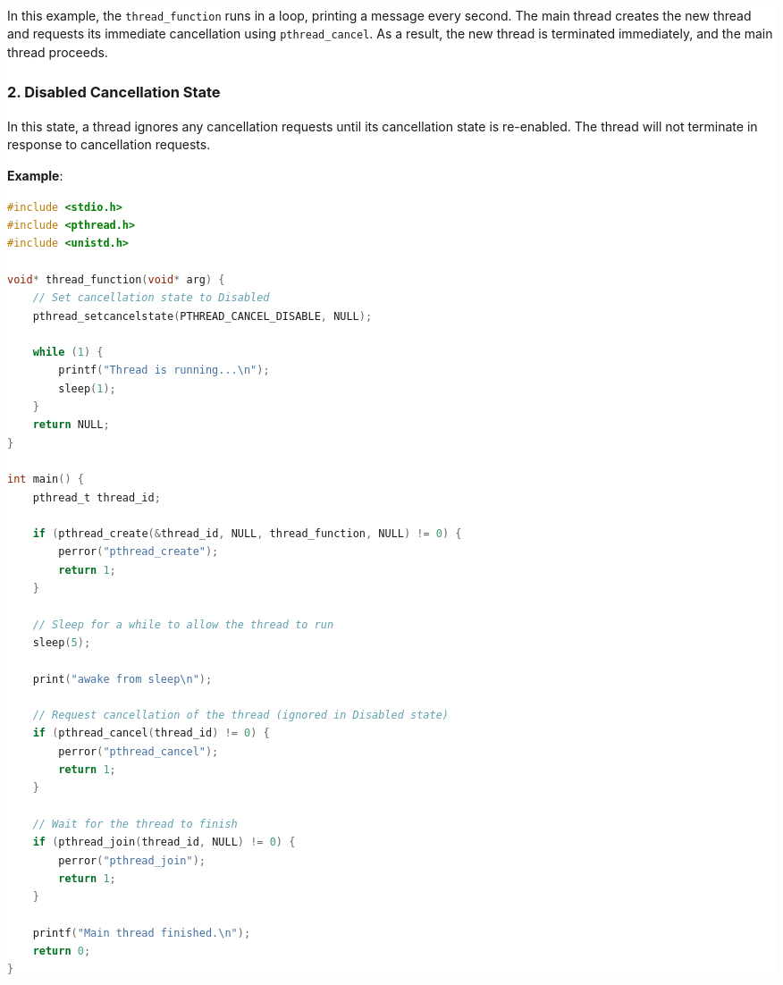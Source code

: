 In this example, the `thread_function` runs in a loop, printing a message every second. The main thread creates the new thread and requests its immediate cancellation using `pthread_cancel`. As a result, the new thread is terminated immediately, and the main thread proceeds.

### 2. Disabled Cancellation State

In this state, a thread ignores any cancellation requests until its cancellation state is re-enabled. The thread will not terminate in response to cancellation requests.

**Example**:

```c
#include <stdio.h>
#include <pthread.h>
#include <unistd.h>

void* thread_function(void* arg) {
    // Set cancellation state to Disabled
    pthread_setcancelstate(PTHREAD_CANCEL_DISABLE, NULL);

    while (1) {
        printf("Thread is running...\n");
        sleep(1);
    }
    return NULL;
}

int main() {
    pthread_t thread_id;

    if (pthread_create(&thread_id, NULL, thread_function, NULL) != 0) {
        perror("pthread_create");
        return 1;
    }

    // Sleep for a while to allow the thread to run
    sleep(5);

    print("awake from sleep\n");

    // Request cancellation of the thread (ignored in Disabled state)
    if (pthread_cancel(thread_id) != 0) {
        perror("pthread_cancel");
        return 1;
    }

    // Wait for the thread to finish
    if (pthread_join(thread_id, NULL) != 0) {
        perror("pthread_join");
        return 1;
    }

    printf("Main thread finished.\n");
    return 0;
}
```
